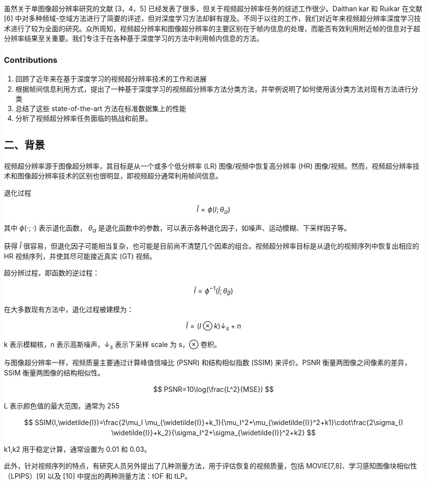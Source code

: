 虽然关于单图像超分辨率研究的文献 [3，4，5] 已经发表了很多，但关于视频超分辨率任务的综述工作很少。Daithan kar 和 Ruikar 在文献 [6] 中对多种频域-空域方法进行了简要的评述，但对深度学习方法却鲜有提及。不同于以往的工作，我们对近年来视频超分辨率深度学习技术进行了较为全面的研究。众所周知，视频超分辨率和图像超分辨率的主要区别在于帧内信息的处理，而能否有效利用附近帧的信息对于超分辨率结果至关重要。我们专注于在各种基于深度学习的方法中利用帧内信息的方法。

### Contributions

1. 回顾了近年来在基于深度学习的视频超分辨率技术的工作和进展
2. 根据帧间信息利用方式，提出了一种基于深度学习的视频超分辨率方法分类方法，并举例说明了如何使用该分类方法对现有方法进行分类
3. 总结了这些 state-of-the-art 方法在标准数据集上的性能
4. 分析了视频超分辨率任务面临的挑战和前景。

## 二、背景

视频超分辨率源于图像超分辨率，其目标是从一个或多个低分辨率 (LR) 图像/视频中恢复高分辨率 (HR) 图像/视频。然而，视频超分辨率技术和图像超分辨率技术的区别也很明显，即视频超分通常利用帧间信息。

退化过程

$$
\hat{I}=\phi(I;\theta_\alpha)
$$

其中 $\phi(\cdot;\cdot)$ 表示退化函数， $\theta_\alpha$ 是退化函数中的参数，可以表示各种退化因子，如噪声、运动模糊、下采样因子等。

获得 $\hat{I}$ 很容易，但退化因子可能相当复杂，也可能是目前尚不清楚几个因素的组合。视频超分辨率目标是从退化的视频序列中恢复出相应的 HR 视频序列，并使其尽可能接近真实 (GT) 视频。

超分辨过程，即函数的逆过程：

$$
\widetilde{I}=\phi^{-1}(\hat{I};\theta_\beta)
$$

在大多数现有方法中，退化过程被建模为：

$$
\hat{I}=(I\otimes k)\downarrow_s+n
$$

k 表示模糊核，n 表示高斯噪声，$\downarrow_s$ 表示下采样 scale 为 s，$\otimes$ 卷积。

与图像超分辨率一样，视频质量主要通过计算峰值信噪比 (PSNR) 和结构相似指数 (SSIM) 来评价。PSNR 衡量两图像之间像素的差异，SSIM 衡量两图像的结构相似性。

$$
PSNR=10\log(\frac{L^2}{MSE})
$$

L 表示颜色值的最大范围，通常为 255

$$
SSIM(I,\widetilde{I})=\frac{2\mu_I \mu_{\widetilde{I}}+k_1}{\mu_I^2+\mu_{\widetilde{I}}^2+k1}\cdot\frac{2\sigma_{I \widetilde{I}}+k_2}{\sigma_I^2+\sigma_{\widetilde{I}}^2+k2}
$$

k1,k2 用于稳定计算，通常设置为 0.01 和 0.03。

此外，针对视频序列的特点，有研究人员另外提出了几种测量方法，用于评估恢复的视频质量，包括 MOVIE[7,8]、学习感知图像块相似性（LPIPS）[9] 以及 [10] 中提出的两种测量方法：tOF 和 tLP。
